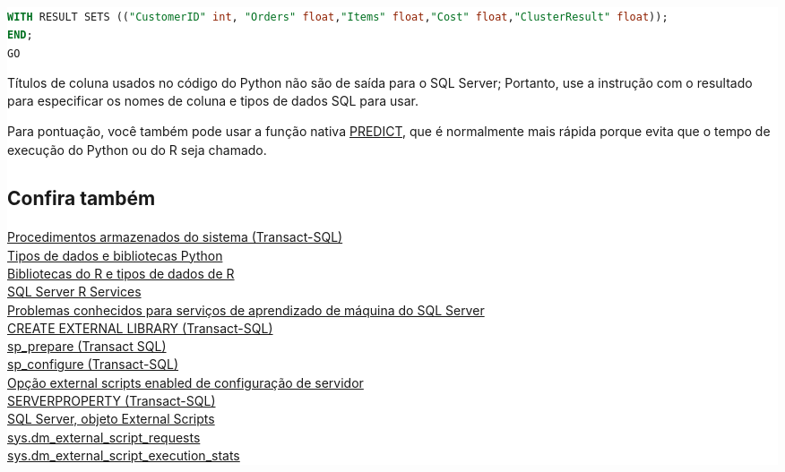```sql
WITH RESULT SETS (("CustomerID" int, "Orders" float,"Items" float,"Cost" float,"ClusterResult" float));
END;
GO
```

Títulos de coluna usados no código do Python não são de saída para o SQL Server; Portanto, use a instrução com o resultado para especificar os nomes de coluna e tipos de dados SQL para usar.

Para pontuação, você também pode usar a função nativa [PREDICT](../../t-sql/queries/predict-transact-sql.md), que é normalmente mais rápida porque evita que o tempo de execução do Python ou do R seja chamado.

## <a name="see-also"></a>Confira também

 [Procedimentos armazenados do sistema &#40;Transact-SQL&#41;](../../relational-databases/system-stored-procedures/system-stored-procedures-transact-sql.md)   
 [Tipos de dados e bibliotecas Python](../../advanced-analytics/python/python-libraries-and-data-types.md)  
 [Bibliotecas do R e tipos de dados de R](../../advanced-analytics/r/r-libraries-and-data-types.md)  
 [SQL Server R Services](../../advanced-analytics/r/sql-server-r-services.md)   
 [Problemas conhecidos para serviços de aprendizado de máquina do SQL Server](../../advanced-analytics/known-issues-for-sql-server-machine-learning-services.md)   
 [CREATE EXTERNAL LIBRARY &#40;Transact-SQL&#41;](../../t-sql/statements/create-external-library-transact-sql.md)  
 [sp_prepare &#40;Transact SQL&#41;](../../relational-databases/system-stored-procedures/sp-prepare-transact-sql.md)   
 [sp_configure &#40;Transact-SQL&#41;](../../relational-databases/system-stored-procedures/sp-configure-transact-sql.md)   
 [Opção external scripts enabled de configuração de servidor](../../database-engine/configure-windows/external-scripts-enabled-server-configuration-option.md)   
 [SERVERPROPERTY &#40;Transact-SQL&#41;](../../t-sql/functions/serverproperty-transact-sql.md)   
 [SQL Server, objeto External Scripts](../../relational-databases/performance-monitor/sql-server-external-scripts-object.md)  
[sys.dm_external_script_requests](../../relational-databases/system-dynamic-management-views/sys-dm-external-script-requests.md)  
[sys.dm_external_script_execution_stats](../../relational-databases/system-dynamic-management-views/sys-dm-external-script-execution-stats.md) 
